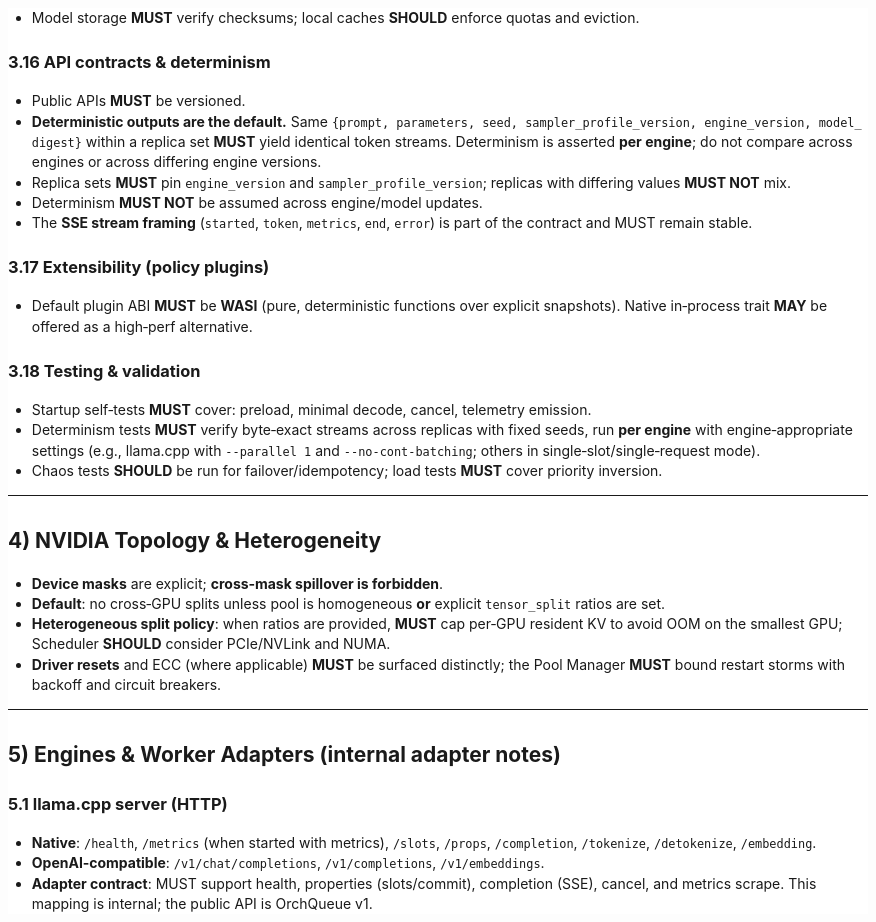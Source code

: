 * Model storage **MUST** verify checksums; local caches **SHOULD** enforce quotas and eviction.

### 3.16 API contracts & determinism

* Public APIs **MUST** be versioned.
* **Deterministic outputs are the default.** Same `{prompt, parameters, seed, sampler_profile_version, engine_version, model_digest}` within a replica set **MUST** yield identical token streams. Determinism is asserted **per engine**; do not compare across engines or across differing engine versions.
* Replica sets **MUST** pin `engine_version` and `sampler_profile_version`; replicas with differing values **MUST NOT** mix.
* Determinism **MUST NOT** be assumed across engine/model updates.
* The **SSE stream framing** (`started`, `token`, `metrics`, `end`, `error`) is part of the contract and MUST remain stable.

### 3.17 Extensibility (policy plugins)

* Default plugin ABI **MUST** be **WASI** (pure, deterministic functions over explicit snapshots). Native in‑process trait **MAY** be offered as a high‑perf alternative.

### 3.18 Testing & validation

* Startup self‑tests **MUST** cover: preload, minimal decode, cancel, telemetry emission.
* Determinism tests **MUST** verify byte‑exact streams across replicas with fixed seeds, run **per engine** with engine‑appropriate settings (e.g., llama.cpp with `--parallel 1` and `--no-cont-batching`; others in single‑slot/single‑request mode).
* Chaos tests **SHOULD** be run for failover/idempotency; load tests **MUST** cover priority inversion.

---

## 4) NVIDIA Topology & Heterogeneity

* **Device masks** are explicit; **cross‑mask spillover is forbidden**.
* **Default**: no cross‑GPU splits unless pool is homogeneous **or** explicit `tensor_split` ratios are set.
* **Heterogeneous split policy**: when ratios are provided, **MUST** cap per‑GPU resident KV to avoid OOM on the smallest GPU; Scheduler **SHOULD** consider PCIe/NVLink and NUMA.
* **Driver resets** and ECC (where applicable) **MUST** be surfaced distinctly; the Pool Manager **MUST** bound restart storms with backoff and circuit breakers.

---

## 5) Engines & Worker Adapters (internal adapter notes)

### 5.1 llama.cpp server (HTTP)

* **Native**: `/health`, `/metrics` (when started with metrics), `/slots`, `/props`, `/completion`, `/tokenize`, `/detokenize`, `/embedding`.
* **OpenAI‑compatible**: `/v1/chat/completions`, `/v1/completions`, `/v1/embeddings`.
* **Adapter contract**: MUST support health, properties (slots/commit), completion (SSE), cancel, and metrics scrape. This mapping is internal; the public API is OrchQueue v1.
